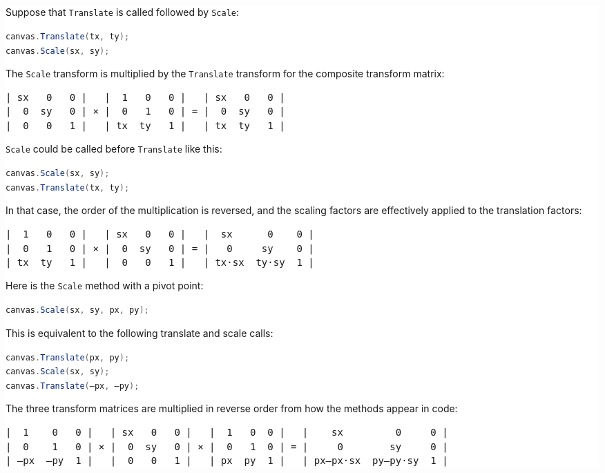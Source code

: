 Suppose that `Translate` is called followed by `Scale`:

```csharp
canvas.Translate(tx, ty);
canvas.Scale(sx, sy);
```

The `Scale` transform is multiplied by the `Translate` transform for the composite transform matrix:

<pre>
| sx   0   0 |   |  1   0   0 |   | sx   0   0 |
|  0  sy   0 | × |  0   1   0 | = |  0  sy   0 |
|  0   0   1 |   | tx  ty   1 |   | tx  ty   1 |
</pre>

`Scale` could be called before `Translate` like this:

```csharp
canvas.Scale(sx, sy);
canvas.Translate(tx, ty);
```

In that case, the order of the multiplication is reversed, and the scaling factors are effectively applied to the translation factors:

<pre>
|  1   0   0 |   | sx   0   0 |   |  sx      0    0 |
|  0   1   0 | × |  0  sy   0 | = |   0     sy    0 |
| tx  ty   1 |   |  0   0   1 |   | tx·sx  ty·sy  1 |
</pre>

Here is the `Scale` method with a pivot point:

```csharp
canvas.Scale(sx, sy, px, py);
```

This is equivalent to the following translate and scale calls:

```csharp
canvas.Translate(px, py);
canvas.Scale(sx, sy);
canvas.Translate(–px, –py);
```

The three transform matrices are multiplied in reverse order from how the methods appear in code:

<pre>
|  1    0   0 |   | sx   0   0 |   |  1   0  0 |   |    sx         0     0 |
|  0    1   0 | × |  0  sy   0 | × |  0   1  0 | = |     0        sy     0 |
| –px  –py  1 |   |  0   0   1 |   | px  py  1 |   | px–px·sx  py–py·sy  1 |
</pre>
